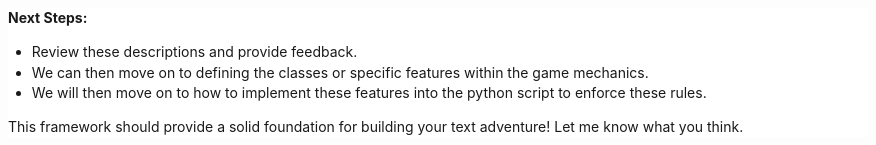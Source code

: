 
**Next Steps:**

*   Review these descriptions and provide feedback.
*   We can then move on to defining the classes or specific features within the game mechanics.
*   We will then move on to how to implement these features into the python script to enforce these rules.

This framework should provide a solid foundation for building your text adventure! Let me know what you think.